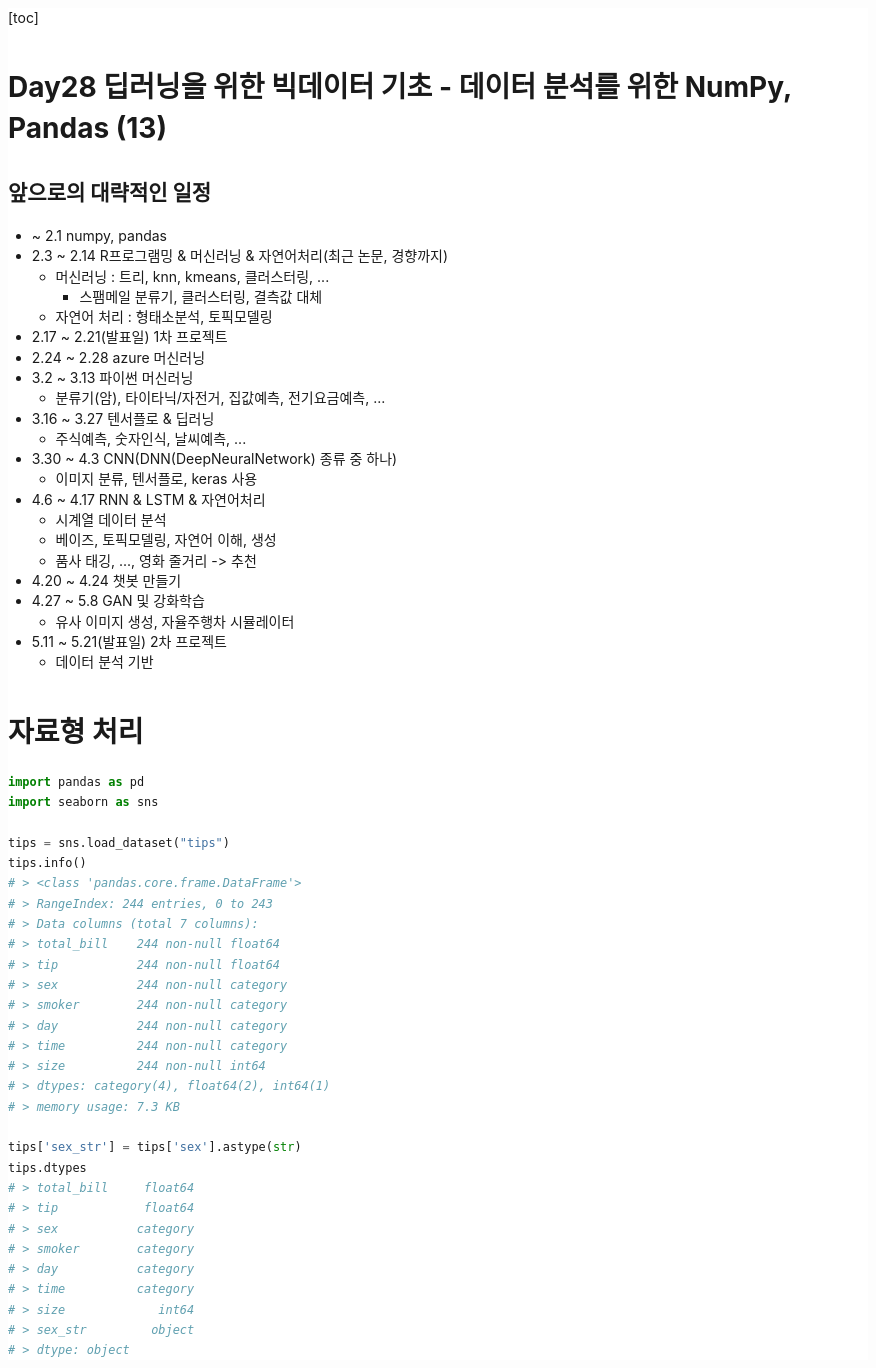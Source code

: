 

[toc]

# Day28 딥러닝을 위한 빅데이터 기초 - 데이터 분석를 위한 NumPy, Pandas (13)

## 앞으로의 대략적인 일정

- ~ 2.1 numpy, pandas
- 2.3 ~ 2.14 R프로그램밍 & 머신러닝 & 자연어처리(최근 논문, 경향까지)
  - 머신러닝 : 트리, knn, kmeans, 클러스터링, ...
    - 스팸메일 분류기, 클러스터링, 결측값 대체
  - 자연어 처리 : 형태소분석, 토픽모델링
- 2.17 ~ 2.21(발표일) 1차 프로젝트
- 2.24 ~ 2.28 azure 머신러닝
- 3.2 ~ 3.13 파이썬 머신러닝
  - 분류기(암), 타이타닉/자전거, 집값예측, 전기요금예측, ...
- 3.16 ~ 3.27 텐서플로 & 딥러닝
  - 주식예측, 숫자인식, 날씨예측, ...
- 3.30 ~ 4.3 CNN(DNN(DeepNeuralNetwork) 종류 중 하나)
  - 이미지 분류, 텐서플로, keras 사용
- 4.6 ~ 4.17 RNN & LSTM & 자연어처리
  - 시계열 데이터 분석
  - 베이즈, 토픽모델링, 자연어 이해, 생성
  - 품사 태깅, ..., 영화 줄거리 -> 추천
- 4.20 ~ 4.24 챗봇 만들기
- 4.27 ~ 5.8 GAN 및 강화학습
  - 유사 이미지 생성, 자율주행차 시뮬레이터
- 5.11 ~ 5.21(발표일) 2차 프로젝트
  - 데이터 분석 기반 

# 자료형 처리

```python
import pandas as pd
import seaborn as sns

tips = sns.load_dataset("tips")
tips.info()
# > <class 'pandas.core.frame.DataFrame'>
# > RangeIndex: 244 entries, 0 to 243
# > Data columns (total 7 columns):
# > total_bill    244 non-null float64
# > tip           244 non-null float64
# > sex           244 non-null category
# > smoker        244 non-null category
# > day           244 non-null category
# > time          244 non-null category
# > size          244 non-null int64
# > dtypes: category(4), float64(2), int64(1)
# > memory usage: 7.3 KB

tips['sex_str'] = tips['sex'].astype(str)
tips.dtypes
# > total_bill     float64
# > tip            float64
# > sex           category
# > smoker        category
# > day           category
# > time          category
# > size             int64
# > sex_str         object
# > dtype: object
```